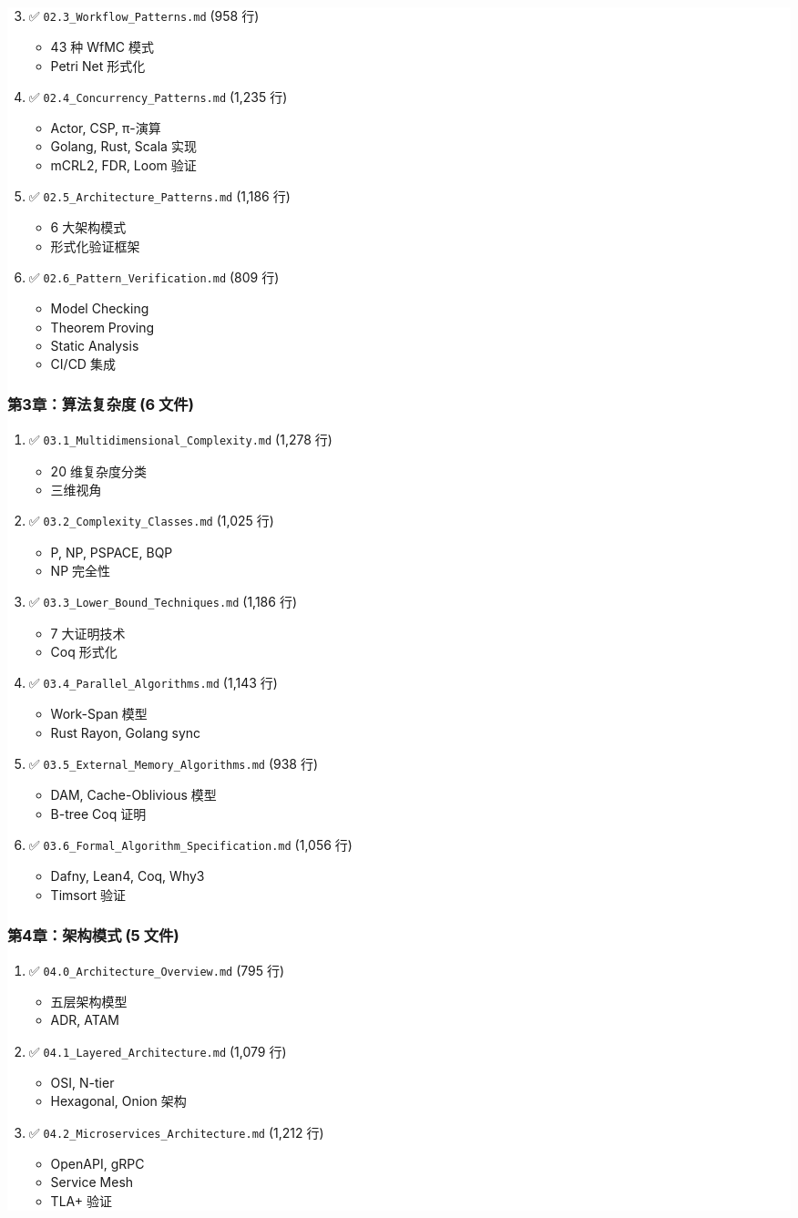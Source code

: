 3. ✅ `02.3_Workflow_Patterns.md` (958 行)
   - 43 种 WfMC 模式
   - Petri Net 形式化

4. ✅ `02.4_Concurrency_Patterns.md` (1,235 行)
   - Actor, CSP, π-演算
   - Golang, Rust, Scala 实现
   - mCRL2, FDR, Loom 验证

5. ✅ `02.5_Architecture_Patterns.md` (1,186 行)
   - 6 大架构模式
   - 形式化验证框架

6. ✅ `02.6_Pattern_Verification.md` (809 行)
   - Model Checking
   - Theorem Proving
   - Static Analysis
   - CI/CD 集成

### 第3章：算法复杂度 (6 文件)

1. ✅ `03.1_Multidimensional_Complexity.md` (1,278 行)
   - 20 维复杂度分类
   - 三维视角

2. ✅ `03.2_Complexity_Classes.md` (1,025 行)
   - P, NP, PSPACE, BQP
   - NP 完全性

3. ✅ `03.3_Lower_Bound_Techniques.md` (1,186 行)
   - 7 大证明技术
   - Coq 形式化

4. ✅ `03.4_Parallel_Algorithms.md` (1,143 行)
   - Work-Span 模型
   - Rust Rayon, Golang sync

5. ✅ `03.5_External_Memory_Algorithms.md` (938 行)
   - DAM, Cache-Oblivious 模型
   - B-tree Coq 证明

6. ✅ `03.6_Formal_Algorithm_Specification.md` (1,056 行)
   - Dafny, Lean4, Coq, Why3
   - Timsort 验证

### 第4章：架构模式 (5 文件)

1. ✅ `04.0_Architecture_Overview.md` (795 行)
   - 五层架构模型
   - ADR, ATAM

2. ✅ `04.1_Layered_Architecture.md` (1,079 行)
   - OSI, N-tier
   - Hexagonal, Onion 架构

3. ✅ `04.2_Microservices_Architecture.md` (1,212 行)
   - OpenAPI, gRPC
   - Service Mesh
   - TLA+ 验证
